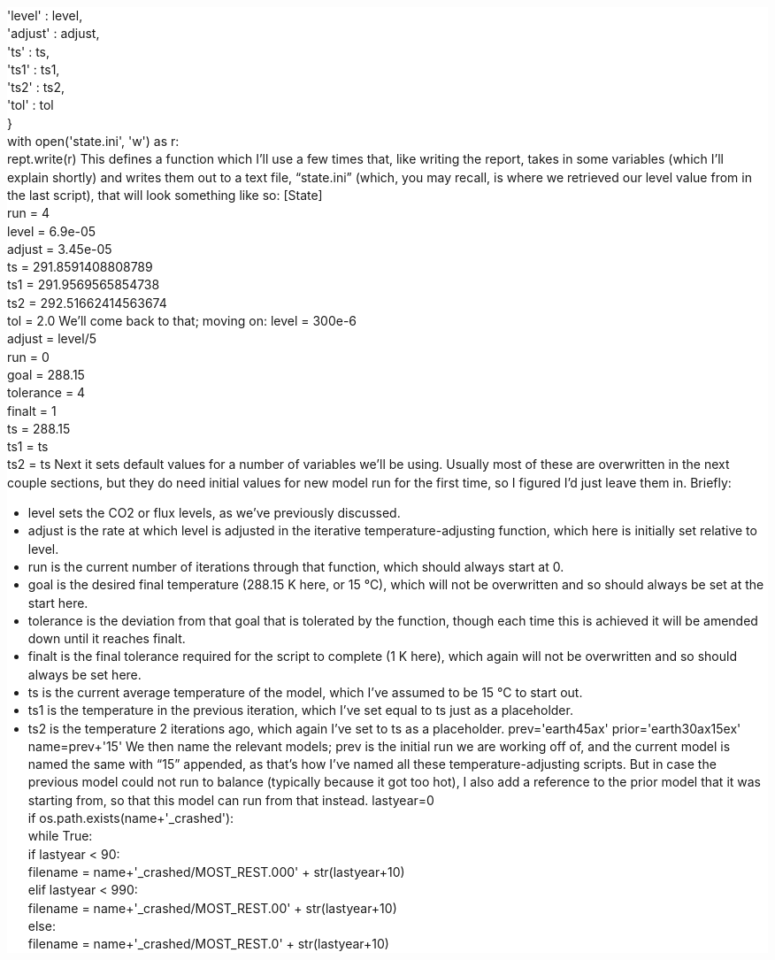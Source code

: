 'level' : level,  
'adjust' : adjust,  
'ts' : ts,  
'ts1' : ts1,  
'ts2' : ts2,  
'tol' : tol  
}  
with open('state.ini', 'w') as r:  
rept.write(r)
This defines a function which I’ll use a few times that, like writing the report, takes in some variables (which I’ll explain shortly) and writes them out to a text file, “state.ini” (which, you may recall, is where we retrieved our level value from in the last script), that will look something like so:
[State]  
run = 4  
level = 6.9e-05  
adjust = 3.45e-05  
ts = 291.8591408808789  
ts1 = 291.9569565854738  
ts2 = 292.51662414563674  
tol = 2.0 We’ll come back to that; moving on:
level = 300e-6  
adjust = level/5  
run = 0  
goal = 288.15  
tolerance = 4  
finalt = 1  
ts = 288.15  
ts1 = ts  
ts2 = ts Next it sets default values for a number of variables we’ll be using. Usually most of these are overwritten in the next couple sections, but they do need initial values for new model run for the first time, so I figured I’d just leave them in. Briefly:

  * level sets the CO2 or flux levels, as we’ve previously discussed.
  * adjust is the rate at which level is adjusted in the iterative temperature-adjusting function, which here is initially set relative to level.
  * run is the current number of iterations through that function, which should always start at 0.
  * goal is the desired final temperature (288.15 K here, or 15 °C), which will not be overwritten and so should always be set at the start here.
  * tolerance is the deviation from that goal that is tolerated by the function, though each time this is achieved it will be amended down until it reaches finalt.
  * finalt is the final tolerance required for the script to complete (1 K here), which again will not be overwritten and so should always be set here.
  * ts is the current average temperature of the model, which I’ve assumed to be 15 °C to start out.
  * ts1 is the temperature in the previous iteration, which I’ve set equal to ts just as a placeholder.
  * ts2 is the temperature 2 iterations ago, which again I’ve set to ts as a placeholder.
prev='earth45ax'
prior='earth30ax15ex'
name=prev+'15'
We then name the relevant models; prev is the initial run we are working off of, and the current model is named the same with “15” appended, as that’s how I’ve named all these temperature-adjusting scripts. But in case the previous model could not run to balance (typically because it got too hot), I also add a reference to the prior model that it was starting from, so that this model can run from that instead.
lastyear=0  
if os.path.exists(name+'_crashed'):  
while True:  
if lastyear < 90:  
filename = name+'_crashed/MOST_REST.000' + str(lastyear+10)  
elif lastyear < 990:  
filename = name+'_crashed/MOST_REST.00' + str(lastyear+10)  
else:  
filename = name+'_crashed/MOST_REST.0' + str(lastyear+10)  